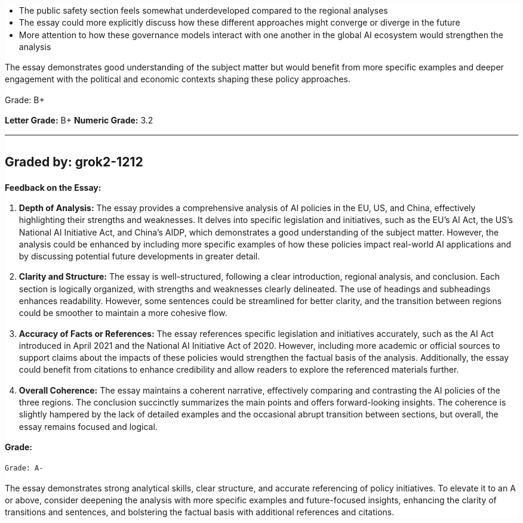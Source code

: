 - The public safety section feels somewhat underdeveloped compared to the regional analyses
- The essay could more explicitly discuss how these different approaches might converge or diverge in the future
- More attention to how these governance models interact with one another in the global AI ecosystem would strengthen the analysis

The essay demonstrates good understanding of the subject matter but would benefit from more specific examples and deeper engagement with the political and economic contexts shaping these policy approaches.

Grade: B+

**Letter Grade:** B+
**Numeric Grade:** 3.2

---

## Graded by: grok2-1212

**Feedback on the Essay:**

1. **Depth of Analysis:**
   The essay provides a comprehensive analysis of AI policies in the EU, US, and China, effectively highlighting their strengths and weaknesses. It delves into specific legislation and initiatives, such as the EU’s AI Act, the US’s National AI Initiative Act, and China’s AIDP, which demonstrates a good understanding of the subject matter. However, the analysis could be enhanced by including more specific examples of how these policies impact real-world AI applications and by discussing potential future developments in greater detail.

2. **Clarity and Structure:**
   The essay is well-structured, following a clear introduction, regional analysis, and conclusion. Each section is logically organized, with strengths and weaknesses clearly delineated. The use of headings and subheadings enhances readability. However, some sentences could be streamlined for better clarity, and the transition between regions could be smoother to maintain a more cohesive flow.

3. **Accuracy of Facts or References:**
   The essay references specific legislation and initiatives accurately, such as the AI Act introduced in April 2021 and the National AI Initiative Act of 2020. However, including more academic or official sources to support claims about the impacts of these policies would strengthen the factual basis of the analysis. Additionally, the essay could benefit from citations to enhance credibility and allow readers to explore the referenced materials further.

4. **Overall Coherence:**
   The essay maintains a coherent narrative, effectively comparing and contrasting the AI policies of the three regions. The conclusion succinctly summarizes the main points and offers forward-looking insights. The coherence is slightly hampered by the lack of detailed examples and the occasional abrupt transition between sections, but overall, the essay remains focused and logical.

**Grade:**

```
Grade: A-
```

The essay demonstrates strong analytical skills, clear structure, and accurate referencing of policy initiatives. To elevate it to an A or above, consider deepening the analysis with more specific examples and future-focused insights, enhancing the clarity of transitions and sentences, and bolstering the factual basis with additional references and citations.
